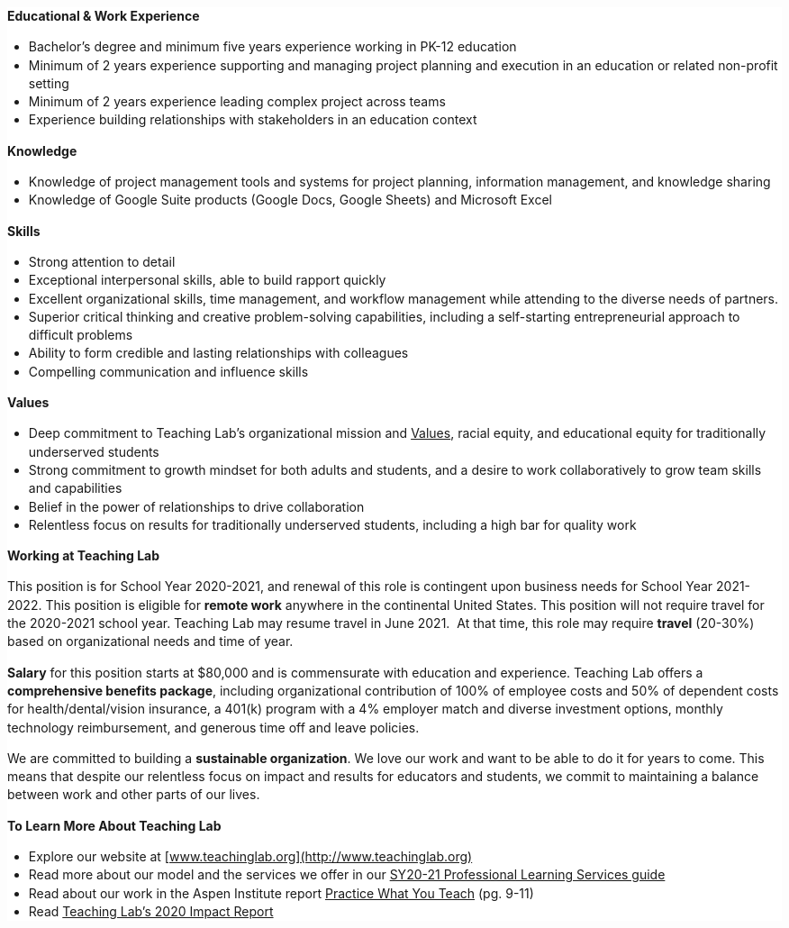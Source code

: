 **Educational & Work Experience**

* Bachelor’s degree and minimum five years experience working in PK-12 education
* Minimum of 2 years experience supporting and managing project planning and execution in an education or related non-profit setting
* Minimum of 2 years experience leading complex project across teams
* Experience building relationships with stakeholders in an education context

**Knowledge** 

* Knowledge of project management tools and systems for project planning, information management, and knowledge sharing 
* Knowledge of Google Suite products (Google Docs, Google Sheets) and Microsoft Excel 

**Skills**

* Strong attention to detail
* Exceptional interpersonal skills, able to build rapport quickly
* Excellent organizational skills, time management, and workflow management while attending to the diverse needs of partners.
* Superior critical thinking and creative problem-solving capabilities, including a self-starting entrepreneurial approach to difficult problems
* Ability to form credible and lasting relationships with colleagues
* Compelling communication and influence skills

**Values**

* Deep commitment to Teaching Lab’s organizational mission and [Values](https://docs.google.com/document/d/1G2Mo4ctc5lBDFUkTwp8yLFiT2gH0GPNyjhTuJUHbhIo/edit?usp=sharing), racial equity, and educational equity for traditionally underserved students 
* Strong commitment to growth mindset for both adults and students, and a desire to work collaboratively to grow team skills and capabilities 
* Belief in the power of relationships to drive collaboration
* Relentless focus on results for traditionally underserved students, including a high bar for quality work

**Working at Teaching Lab** 

This position is for School Year 2020-2021, and renewal of this role is contingent upon business needs for School Year 2021-2022. This position is eligible for **remote work** anywhere in the continental United States. This position will not require travel for the 2020-2021 school year. Teaching Lab may resume travel in June 2021.  At that time, this role may require **travel** (20-30%) based on organizational needs and time of year. 

**Salary** for this position starts at $80,000 and is commensurate with education and experience. Teaching Lab offers a **comprehensive benefits package**, including organizational contribution of 100% of employee costs and 50% of dependent costs for health/dental/vision insurance, a 401(k) program with a 4% employer match and diverse investment options, monthly technology reimbursement, and generous time off and leave policies.

We are committed to building a **sustainable organization**. We love our work and want to be able to do it for years to come. This means that despite our relentless focus on impact and results for educators and students, we commit to maintaining a balance between work and other parts of our lives.

**To Learn More About Teaching Lab** 

* Explore our website at [www.teachinglab.org](http://www.teachinglab.org)
* Read more about our model and the services we offer in our [SY20-21 Professional Learning Services guide](https://www.dropbox.com/s/gw6loul8ai58poj/200127%20Teaching%20Lab%20LearnZillion%20Sales%20Catalog.pdf?dl=0)
* Read about our work in the Aspen Institute report [Practice What You Teach](https://assets.aspeninstitute.org/content/uploads/2017/04/Practice-What-You-Teach.pdf) (pg. 9-11)
* Read [Teaching Lab’s 2020 Impact Report](https://www.teachinglab.org/uploads/teaching_lab_impact_report_2020_200518.pdf)
